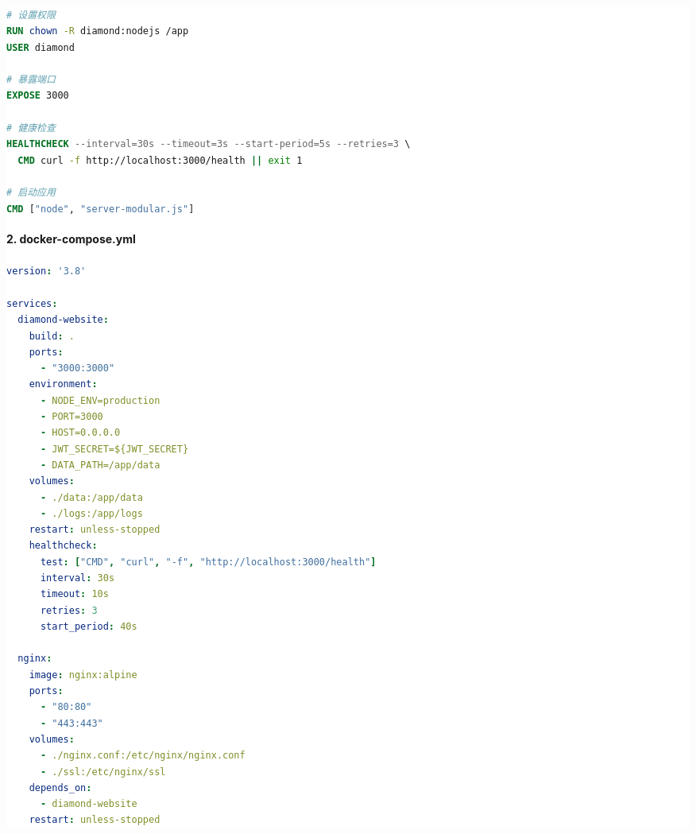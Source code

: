 ```dockerfile
# 设置权限
RUN chown -R diamond:nodejs /app
USER diamond

# 暴露端口
EXPOSE 3000

# 健康检查
HEALTHCHECK --interval=30s --timeout=3s --start-period=5s --retries=3 \
  CMD curl -f http://localhost:3000/health || exit 1

# 启动应用
CMD ["node", "server-modular.js"]
```

#### 2. docker-compose.yml

```yaml
version: '3.8'

services:
  diamond-website:
    build: .
    ports:
      - "3000:3000"
    environment:
      - NODE_ENV=production
      - PORT=3000
      - HOST=0.0.0.0
      - JWT_SECRET=${JWT_SECRET}
      - DATA_PATH=/app/data
    volumes:
      - ./data:/app/data
      - ./logs:/app/logs
    restart: unless-stopped
    healthcheck:
      test: ["CMD", "curl", "-f", "http://localhost:3000/health"]
      interval: 30s
      timeout: 10s
      retries: 3
      start_period: 40s

  nginx:
    image: nginx:alpine
    ports:
      - "80:80"
      - "443:443"
    volumes:
      - ./nginx.conf:/etc/nginx/nginx.conf
      - ./ssl:/etc/nginx/ssl
    depends_on:
      - diamond-website
    restart: unless-stopped
```
